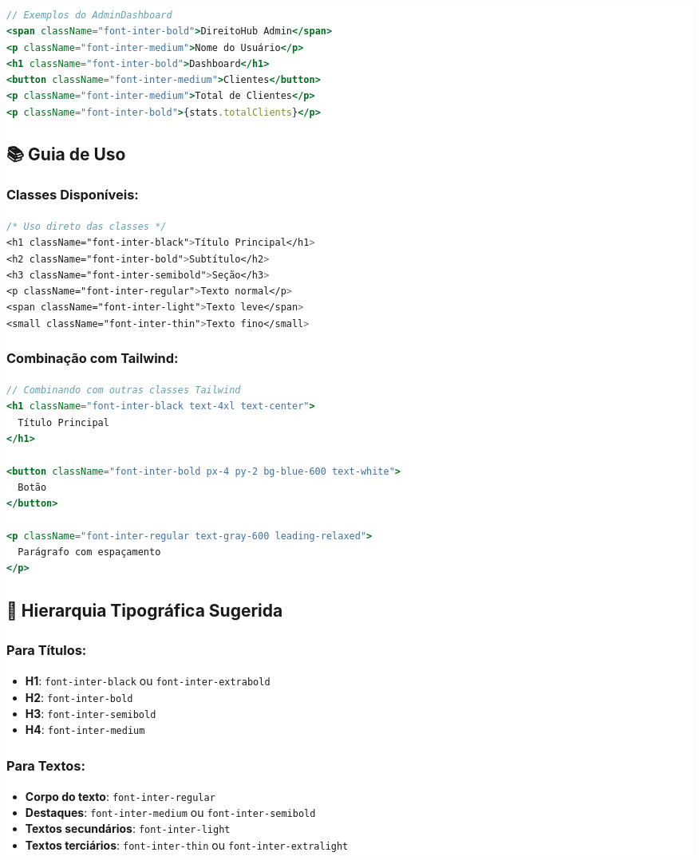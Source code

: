 ```jsx
// Exemplos do AdminDashboard
<span className="font-inter-bold">DireitoHub Admin</span>
<p className="font-inter-medium">Nome do Usuário</p>
<h1 className="font-inter-bold">Dashboard</h1>
<button className="font-inter-medium">Clientes</button>
<p className="font-inter-medium">Total de Clientes</p>
<p className="font-inter-bold">{stats.totalClients}</p>
```

## 📚 Guia de Uso

### **Classes Disponíveis:**
```css
/* Uso direto das classes */
<h1 className="font-inter-black">Título Principal</h1>
<h2 className="font-inter-bold">Subtítulo</h2>
<h3 className="font-inter-semibold">Seção</h3>
<p className="font-inter-regular">Texto normal</p>
<span className="font-inter-light">Texto leve</span>
<small className="font-inter-thin">Texto fino</small>
```

### **Combinação com Tailwind:**
```jsx
// Combinando com outras classes Tailwind
<h1 className="font-inter-black text-4xl text-center">
  Título Principal
</h1>

<button className="font-inter-bold px-4 py-2 bg-blue-600 text-white">
  Botão
</button>

<p className="font-inter-regular text-gray-600 leading-relaxed">
  Parágrafo com espaçamento
</p>
```

## 🎨 Hierarquia Tipográfica Sugerida

### **Para Títulos:**
- **H1**: `font-inter-black` ou `font-inter-extrabold`
- **H2**: `font-inter-bold`
- **H3**: `font-inter-semibold`
- **H4**: `font-inter-medium`

### **Para Textos:**
- **Corpo do texto**: `font-inter-regular`
- **Destaques**: `font-inter-medium` ou `font-inter-semibold`
- **Textos secundários**: `font-inter-light`
- **Textos terciários**: `font-inter-thin` ou `font-inter-extralight`
